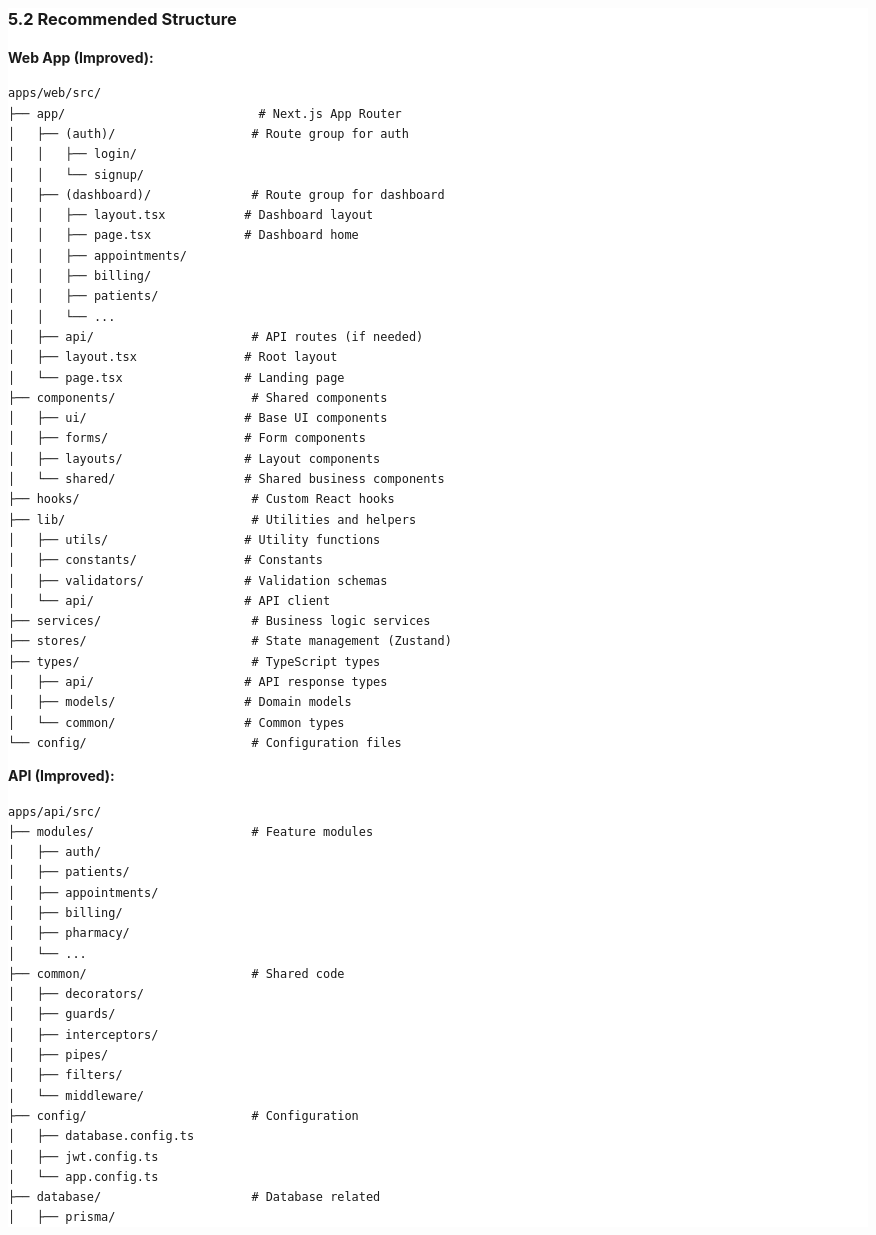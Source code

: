 ```
```

### 5.2 Recommended Structure

**Web App (Improved):**
```
apps/web/src/
├── app/                           # Next.js App Router
│   ├── (auth)/                   # Route group for auth
│   │   ├── login/
│   │   └── signup/
│   ├── (dashboard)/              # Route group for dashboard
│   │   ├── layout.tsx           # Dashboard layout
│   │   ├── page.tsx             # Dashboard home
│   │   ├── appointments/
│   │   ├── billing/
│   │   ├── patients/
│   │   └── ...
│   ├── api/                      # API routes (if needed)
│   ├── layout.tsx               # Root layout
│   └── page.tsx                 # Landing page
├── components/                   # Shared components
│   ├── ui/                      # Base UI components
│   ├── forms/                   # Form components
│   ├── layouts/                 # Layout components
│   └── shared/                  # Shared business components
├── hooks/                        # Custom React hooks
├── lib/                          # Utilities and helpers
│   ├── utils/                   # Utility functions
│   ├── constants/               # Constants
│   ├── validators/              # Validation schemas
│   └── api/                     # API client
├── services/                     # Business logic services
├── stores/                       # State management (Zustand)
├── types/                        # TypeScript types
│   ├── api/                     # API response types
│   ├── models/                  # Domain models
│   └── common/                  # Common types
└── config/                       # Configuration files
```

**API (Improved):**
```
apps/api/src/
├── modules/                      # Feature modules
│   ├── auth/
│   ├── patients/
│   ├── appointments/
│   ├── billing/
│   ├── pharmacy/
│   └── ...
├── common/                       # Shared code
│   ├── decorators/
│   ├── guards/
│   ├── interceptors/
│   ├── pipes/
│   ├── filters/
│   └── middleware/
├── config/                       # Configuration
│   ├── database.config.ts
│   ├── jwt.config.ts
│   └── app.config.ts
├── database/                     # Database related
│   ├── prisma/
```